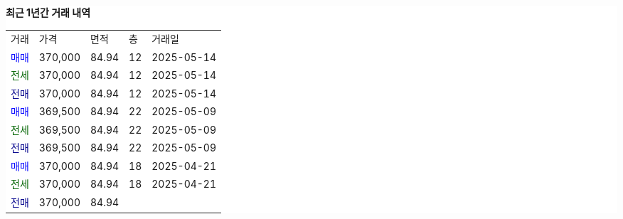 </table>

<b>최근 1년간 거래 내역</b>

<table class="sortable">
    <tr>
      <td>거래</td>
      <td>가격</td>
      <td>면적</td>
      <td>층</td>
      <td>거래일</td>
    </tr>
    <tr>
      <td><a style="color: blue">매매</a></td>
      <td>370,000</td>
      <td>84.94</td>
      <td>12</td>
      <td>2025-05-14</td>
    </tr>          <tr>
      <td><a style="color: darkgreen">전세</a></td>
      <td>370,000</td>
      <td>84.94</td>
      <td>12</td>
      <td>2025-05-14</td>
    </tr>          <tr>
      <td><a style="color: darkblue">전매</a></td>
      <td>370,000</td>
      <td>84.94</td>
      <td>12</td>
      <td>2025-05-14</td>
    </tr>          <tr>
      <td><a style="color: blue">매매</a></td>
      <td>369,500</td>
      <td>84.94</td>
      <td>22</td>
      <td>2025-05-09</td>
    </tr>          <tr>
      <td><a style="color: darkgreen">전세</a></td>
      <td>369,500</td>
      <td>84.94</td>
      <td>22</td>
      <td>2025-05-09</td>
    </tr>          <tr>
      <td><a style="color: darkblue">전매</a></td>
      <td>369,500</td>
      <td>84.94</td>
      <td>22</td>
      <td>2025-05-09</td>
    </tr>          <tr>
      <td><a style="color: blue">매매</a></td>
      <td>370,000</td>
      <td>84.94</td>
      <td>18</td>
      <td>2025-04-21</td>
    </tr>          <tr>
      <td><a style="color: darkgreen">전세</a></td>
      <td>370,000</td>
      <td>84.94</td>
      <td>18</td>
      <td>2025-04-21</td>
    </tr>          <tr>
      <td><a style="color: darkblue">전매</a></td>
      <td>370,000</td>
      <td>84.94</td>